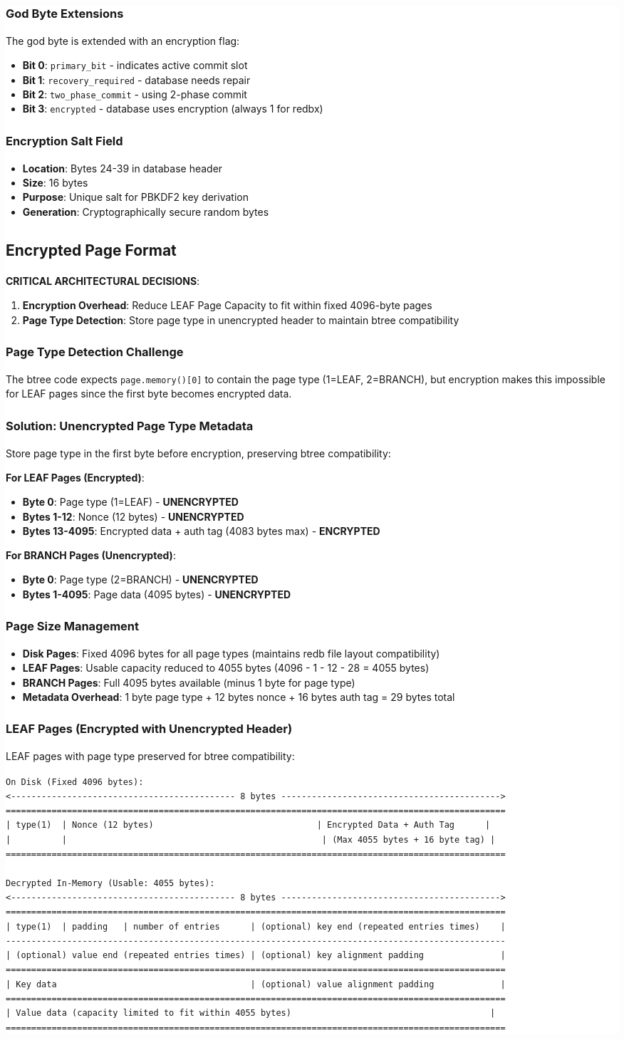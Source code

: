 ### God Byte Extensions
The god byte is extended with an encryption flag:
- **Bit 0**: `primary_bit` - indicates active commit slot
- **Bit 1**: `recovery_required` - database needs repair
- **Bit 2**: `two_phase_commit` - using 2-phase commit
- **Bit 3**: `encrypted` - database uses encryption (always 1 for redbx)

### Encryption Salt Field
- **Location**: Bytes 24-39 in database header
- **Size**: 16 bytes
- **Purpose**: Unique salt for PBKDF2 key derivation
- **Generation**: Cryptographically secure random bytes

## Encrypted Page Format

**CRITICAL ARCHITECTURAL DECISIONS**:
1. **Encryption Overhead**: Reduce LEAF Page Capacity to fit within fixed 4096-byte pages
2. **Page Type Detection**: Store page type in unencrypted header to maintain btree compatibility

### Page Type Detection Challenge
The btree code expects `page.memory()[0]` to contain the page type (1=LEAF, 2=BRANCH), but encryption makes this impossible for LEAF pages since the first byte becomes encrypted data.

### Solution: Unencrypted Page Type Metadata
Store page type in the first byte before encryption, preserving btree compatibility:

**For LEAF Pages (Encrypted)**:
- **Byte 0**: Page type (1=LEAF) - **UNENCRYPTED**
- **Bytes 1-12**: Nonce (12 bytes) - **UNENCRYPTED**
- **Bytes 13-4095**: Encrypted data + auth tag (4083 bytes max) - **ENCRYPTED**

**For BRANCH Pages (Unencrypted)**:
- **Byte 0**: Page type (2=BRANCH) - **UNENCRYPTED**
- **Bytes 1-4095**: Page data (4095 bytes) - **UNENCRYPTED**

### Page Size Management
- **Disk Pages**: Fixed 4096 bytes for all page types (maintains redb file layout compatibility)
- **LEAF Pages**: Usable capacity reduced to 4055 bytes (4096 - 1 - 12 - 28 = 4055 bytes)
- **BRANCH Pages**: Full 4095 bytes available (minus 1 byte for page type)
- **Metadata Overhead**: 1 byte page type + 12 bytes nonce + 16 bytes auth tag = 29 bytes total

### LEAF Pages (Encrypted with Unencrypted Header)
LEAF pages with page type preserved for btree compatibility:

```
On Disk (Fixed 4096 bytes):
<-------------------------------------------- 8 bytes ------------------------------------------->
==================================================================================================
| type(1)  | Nonce (12 bytes)                                | Encrypted Data + Auth Tag      |
|          |                                                  | (Max 4055 bytes + 16 byte tag) |
==================================================================================================

Decrypted In-Memory (Usable: 4055 bytes):
<-------------------------------------------- 8 bytes ------------------------------------------->
==================================================================================================
| type(1)  | padding   | number of entries      | (optional) key end (repeated entries times)    |
--------------------------------------------------------------------------------------------------
| (optional) value end (repeated entries times) | (optional) key alignment padding               |
==================================================================================================
| Key data                                      | (optional) value alignment padding             |
==================================================================================================
| Value data (capacity limited to fit within 4055 bytes)                                       |
==================================================================================================
```
